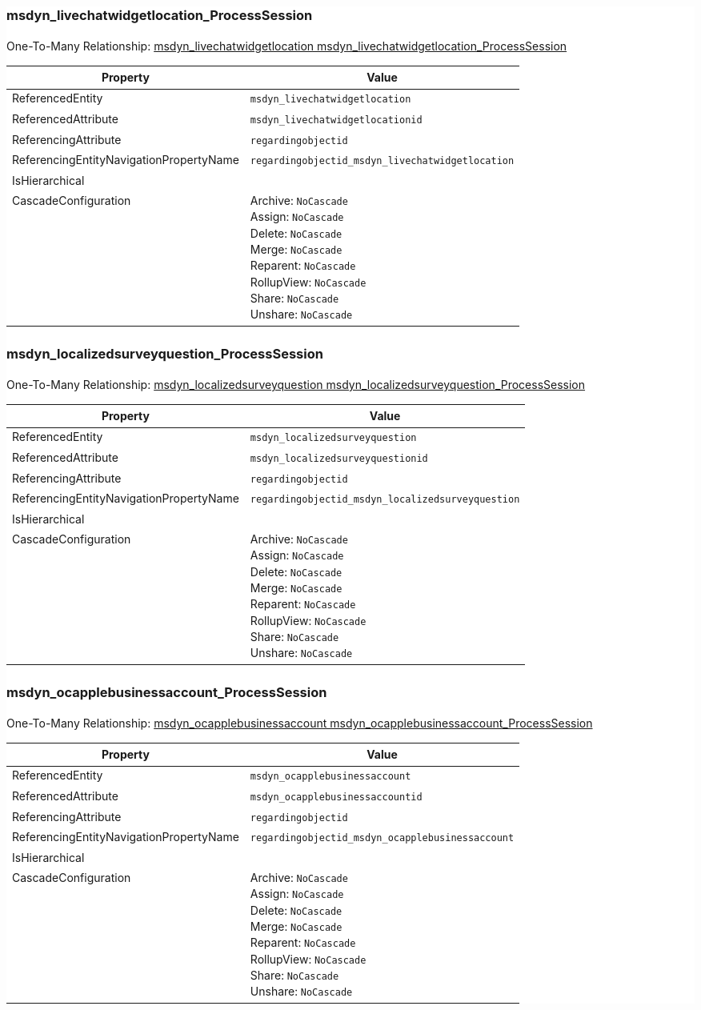 ### <a name="BKMK_msdyn_livechatwidgetlocation_ProcessSession"></a> msdyn_livechatwidgetlocation_ProcessSession

One-To-Many Relationship: [msdyn_livechatwidgetlocation msdyn_livechatwidgetlocation_ProcessSession](msdyn_livechatwidgetlocation.md#BKMK_msdyn_livechatwidgetlocation_ProcessSession)

|Property|Value|
|---|---|
|ReferencedEntity|`msdyn_livechatwidgetlocation`|
|ReferencedAttribute|`msdyn_livechatwidgetlocationid`|
|ReferencingAttribute|`regardingobjectid`|
|ReferencingEntityNavigationPropertyName|`regardingobjectid_msdyn_livechatwidgetlocation`|
|IsHierarchical||
|CascadeConfiguration|Archive: `NoCascade`<br />Assign: `NoCascade`<br />Delete: `NoCascade`<br />Merge: `NoCascade`<br />Reparent: `NoCascade`<br />RollupView: `NoCascade`<br />Share: `NoCascade`<br />Unshare: `NoCascade`|

### <a name="BKMK_msdyn_localizedsurveyquestion_ProcessSession"></a> msdyn_localizedsurveyquestion_ProcessSession

One-To-Many Relationship: [msdyn_localizedsurveyquestion msdyn_localizedsurveyquestion_ProcessSession](msdyn_localizedsurveyquestion.md#BKMK_msdyn_localizedsurveyquestion_ProcessSession)

|Property|Value|
|---|---|
|ReferencedEntity|`msdyn_localizedsurveyquestion`|
|ReferencedAttribute|`msdyn_localizedsurveyquestionid`|
|ReferencingAttribute|`regardingobjectid`|
|ReferencingEntityNavigationPropertyName|`regardingobjectid_msdyn_localizedsurveyquestion`|
|IsHierarchical||
|CascadeConfiguration|Archive: `NoCascade`<br />Assign: `NoCascade`<br />Delete: `NoCascade`<br />Merge: `NoCascade`<br />Reparent: `NoCascade`<br />RollupView: `NoCascade`<br />Share: `NoCascade`<br />Unshare: `NoCascade`|

### <a name="BKMK_msdyn_ocapplebusinessaccount_ProcessSession"></a> msdyn_ocapplebusinessaccount_ProcessSession

One-To-Many Relationship: [msdyn_ocapplebusinessaccount msdyn_ocapplebusinessaccount_ProcessSession](msdyn_ocapplebusinessaccount.md#BKMK_msdyn_ocapplebusinessaccount_ProcessSession)

|Property|Value|
|---|---|
|ReferencedEntity|`msdyn_ocapplebusinessaccount`|
|ReferencedAttribute|`msdyn_ocapplebusinessaccountid`|
|ReferencingAttribute|`regardingobjectid`|
|ReferencingEntityNavigationPropertyName|`regardingobjectid_msdyn_ocapplebusinessaccount`|
|IsHierarchical||
|CascadeConfiguration|Archive: `NoCascade`<br />Assign: `NoCascade`<br />Delete: `NoCascade`<br />Merge: `NoCascade`<br />Reparent: `NoCascade`<br />RollupView: `NoCascade`<br />Share: `NoCascade`<br />Unshare: `NoCascade`|
